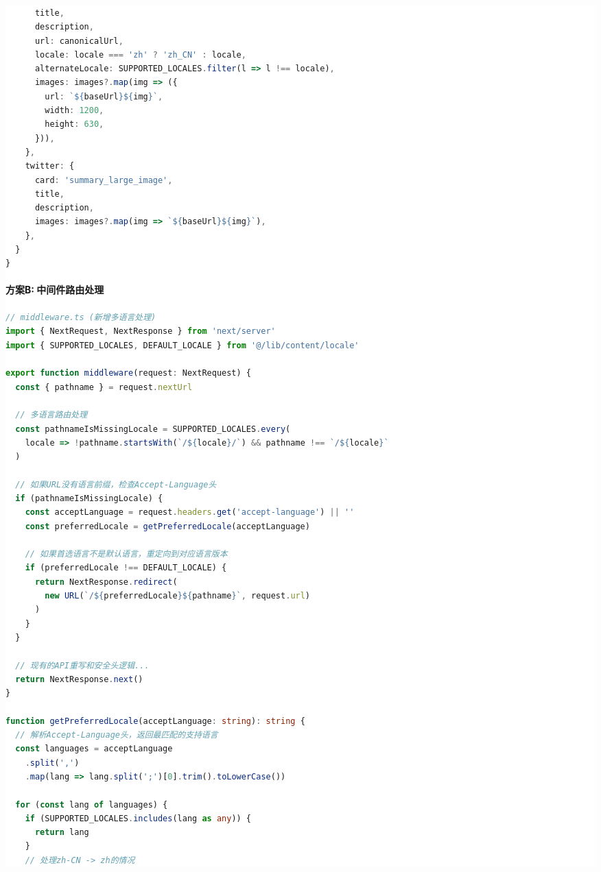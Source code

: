 ```typescript
      title,
      description,
      url: canonicalUrl,
      locale: locale === 'zh' ? 'zh_CN' : locale,
      alternateLocale: SUPPORTED_LOCALES.filter(l => l !== locale),
      images: images?.map(img => ({
        url: `${baseUrl}${img}`,
        width: 1200,
        height: 630,
      })),
    },
    twitter: {
      card: 'summary_large_image',
      title,
      description,
      images: images?.map(img => `${baseUrl}${img}`),
    },
  }
}
```

#### **方案B: 中间件路由处理**
```typescript
// middleware.ts (新增多语言处理)
import { NextRequest, NextResponse } from 'next/server'
import { SUPPORTED_LOCALES, DEFAULT_LOCALE } from '@/lib/content/locale'

export function middleware(request: NextRequest) {
  const { pathname } = request.nextUrl
  
  // 多语言路由处理
  const pathnameIsMissingLocale = SUPPORTED_LOCALES.every(
    locale => !pathname.startsWith(`/${locale}/`) && pathname !== `/${locale}`
  )
  
  // 如果URL没有语言前缀，检查Accept-Language头
  if (pathnameIsMissingLocale) {
    const acceptLanguage = request.headers.get('accept-language') || ''
    const preferredLocale = getPreferredLocale(acceptLanguage)
    
    // 如果首选语言不是默认语言，重定向到对应语言版本
    if (preferredLocale !== DEFAULT_LOCALE) {
      return NextResponse.redirect(
        new URL(`/${preferredLocale}${pathname}`, request.url)
      )
    }
  }
  
  // 现有的API重写和安全头逻辑...
  return NextResponse.next()
}

function getPreferredLocale(acceptLanguage: string): string {
  // 解析Accept-Language头，返回最匹配的支持语言
  const languages = acceptLanguage
    .split(',')
    .map(lang => lang.split(';')[0].trim().toLowerCase())
  
  for (const lang of languages) {
    if (SUPPORTED_LOCALES.includes(lang as any)) {
      return lang
    }
    // 处理zh-CN -> zh的情况
```